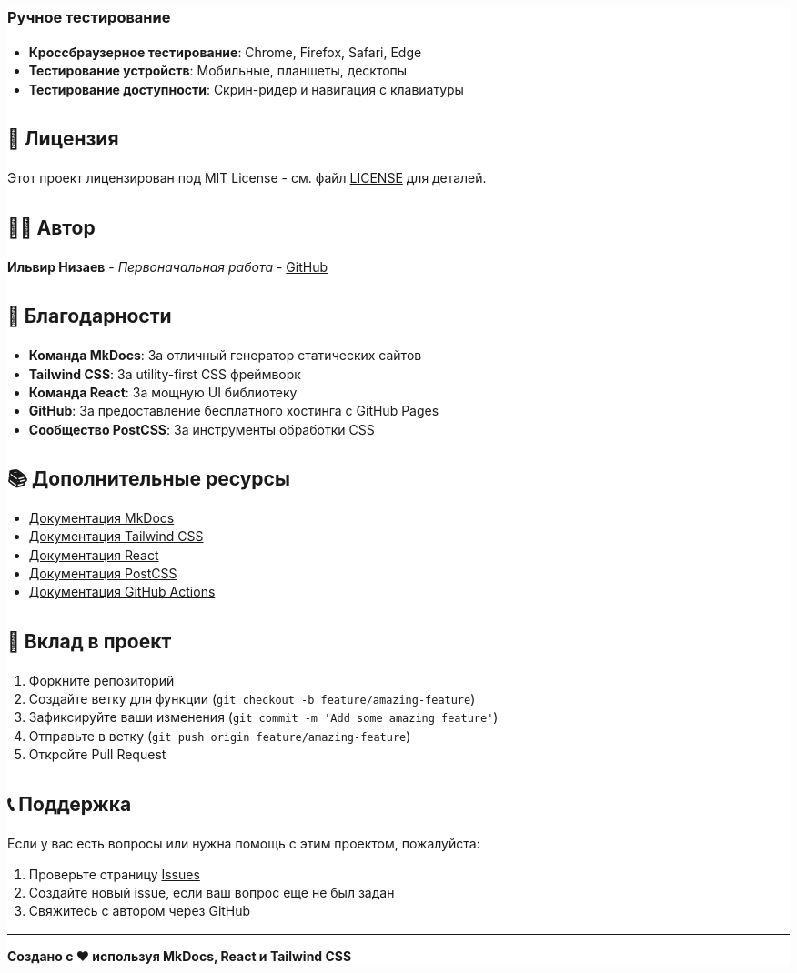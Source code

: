 ### Ручное тестирование
- **Кроссбраузерное тестирование**: Chrome, Firefox, Safari, Edge
- **Тестирование устройств**: Мобильные, планшеты, десктопы
- **Тестирование доступности**: Скрин-ридер и навигация с клавиатуры

## 📝 Лицензия

Этот проект лицензирован под MIT License - см. файл [LICENSE](LICENSE) для деталей.

## 👨‍💻 Автор

**Ильвир Низаев** - *Первоначальная работа* - [GitHub](https://github.com/asap-programmer)

## 🙏 Благодарности

- **Команда MkDocs**: За отличный генератор статических сайтов
- **Tailwind CSS**: За utility-first CSS фреймворк
- **Команда React**: За мощную UI библиотеку
- **GitHub**: За предоставление бесплатного хостинга с GitHub Pages
- **Сообщество PostCSS**: За инструменты обработки CSS

## 📚 Дополнительные ресурсы

- [Документация MkDocs](https://www.mkdocs.org/)
- [Документация Tailwind CSS](https://tailwindcss.com/docs)
- [Документация React](https://reactjs.org/docs)
- [Документация PostCSS](https://postcss.org/)
- [Документация GitHub Actions](https://docs.github.com/en/actions)

## 🤝 Вклад в проект

1. Форкните репозиторий
2. Создайте ветку для функции (`git checkout -b feature/amazing-feature`)
3. Зафиксируйте ваши изменения (`git commit -m 'Add some amazing feature'`)
4. Отправьте в ветку (`git push origin feature/amazing-feature`)
5. Откройте Pull Request

## 📞 Поддержка

Если у вас есть вопросы или нужна помощь с этим проектом, пожалуйста:

1. Проверьте страницу [Issues](https://github.com/asap-programmer/static-site-python/issues)
2. Создайте новый issue, если ваш вопрос еще не был задан
3. Свяжитесь с автором через GitHub

---

**Создано с ❤️ используя MkDocs, React и Tailwind CSS**
